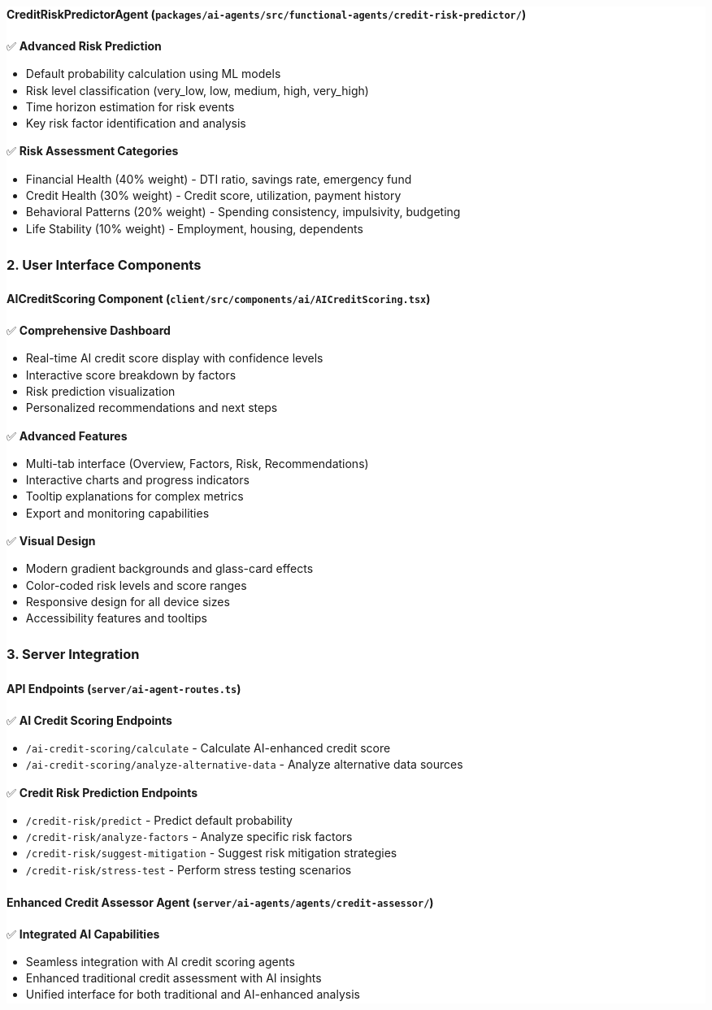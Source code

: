 #### **CreditRiskPredictorAgent** (`packages/ai-agents/src/functional-agents/credit-risk-predictor/`)
✅ **Advanced Risk Prediction**
- Default probability calculation using ML models
- Risk level classification (very_low, low, medium, high, very_high)
- Time horizon estimation for risk events
- Key risk factor identification and analysis

✅ **Risk Assessment Categories**
- Financial Health (40% weight) - DTI ratio, savings rate, emergency fund
- Credit Health (30% weight) - Credit score, utilization, payment history
- Behavioral Patterns (20% weight) - Spending consistency, impulsivity, budgeting
- Life Stability (10% weight) - Employment, housing, dependents

### 2. User Interface Components

#### **AICreditScoring Component** (`client/src/components/ai/AICreditScoring.tsx`)
✅ **Comprehensive Dashboard**
- Real-time AI credit score display with confidence levels
- Interactive score breakdown by factors
- Risk prediction visualization
- Personalized recommendations and next steps

✅ **Advanced Features**
- Multi-tab interface (Overview, Factors, Risk, Recommendations)
- Interactive charts and progress indicators
- Tooltip explanations for complex metrics
- Export and monitoring capabilities

✅ **Visual Design**
- Modern gradient backgrounds and glass-card effects
- Color-coded risk levels and score ranges
- Responsive design for all device sizes
- Accessibility features and tooltips

### 3. Server Integration

#### **API Endpoints** (`server/ai-agent-routes.ts`)
✅ **AI Credit Scoring Endpoints**
- `/ai-credit-scoring/calculate` - Calculate AI-enhanced credit score
- `/ai-credit-scoring/analyze-alternative-data` - Analyze alternative data sources

✅ **Credit Risk Prediction Endpoints**
- `/credit-risk/predict` - Predict default probability
- `/credit-risk/analyze-factors` - Analyze specific risk factors
- `/credit-risk/suggest-mitigation` - Suggest risk mitigation strategies
- `/credit-risk/stress-test` - Perform stress testing scenarios

#### **Enhanced Credit Assessor Agent** (`server/ai-agents/agents/credit-assessor/`)
✅ **Integrated AI Capabilities**
- Seamless integration with AI credit scoring agents
- Enhanced traditional credit assessment with AI insights
- Unified interface for both traditional and AI-enhanced analysis
